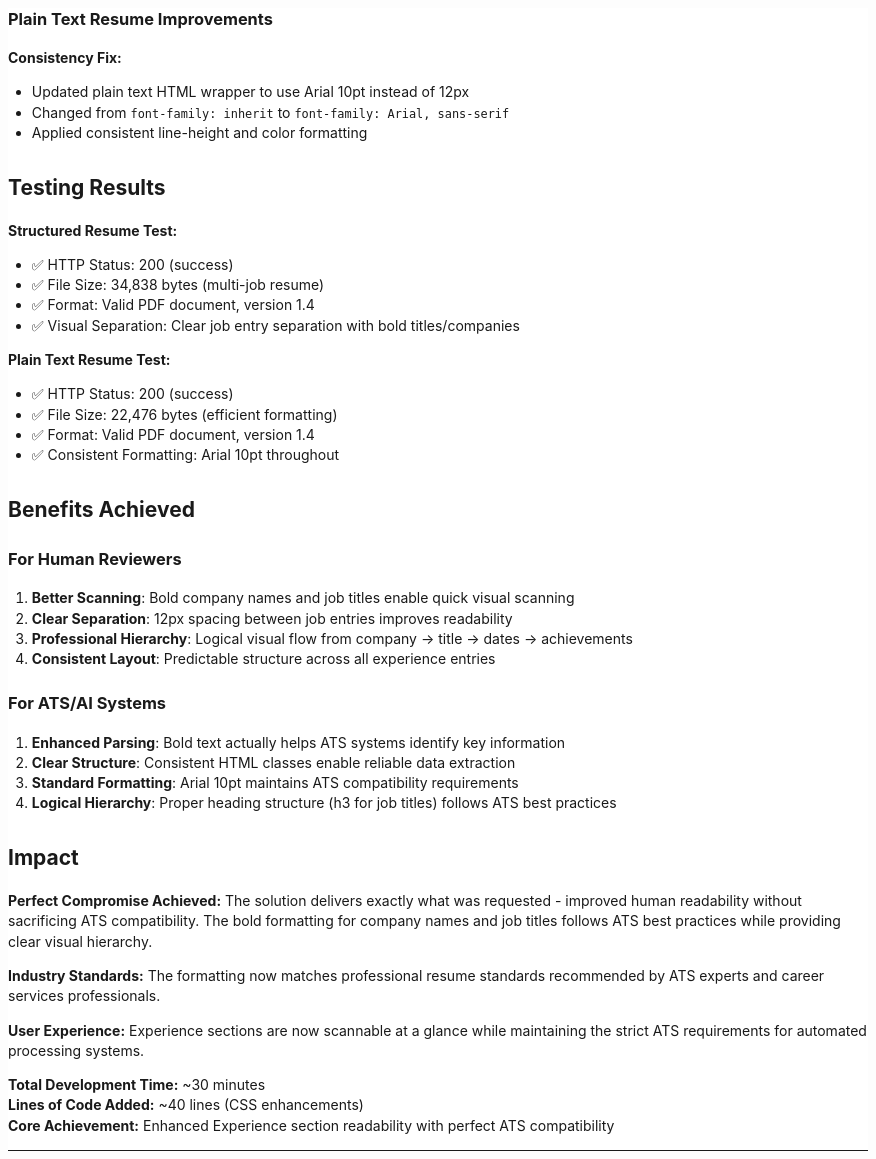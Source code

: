 ### Plain Text Resume Improvements

**Consistency Fix:**
- Updated plain text HTML wrapper to use Arial 10pt instead of 12px
- Changed from `font-family: inherit` to `font-family: Arial, sans-serif`
- Applied consistent line-height and color formatting

## Testing Results

**Structured Resume Test:**
- ✅ HTTP Status: 200 (success)
- ✅ File Size: 34,838 bytes (multi-job resume)
- ✅ Format: Valid PDF document, version 1.4
- ✅ Visual Separation: Clear job entry separation with bold titles/companies

**Plain Text Resume Test:**
- ✅ HTTP Status: 200 (success)
- ✅ File Size: 22,476 bytes (efficient formatting)
- ✅ Format: Valid PDF document, version 1.4
- ✅ Consistent Formatting: Arial 10pt throughout

## Benefits Achieved

### For Human Reviewers
1. **Better Scanning**: Bold company names and job titles enable quick visual scanning
2. **Clear Separation**: 12px spacing between job entries improves readability
3. **Professional Hierarchy**: Logical visual flow from company → title → dates → achievements
4. **Consistent Layout**: Predictable structure across all experience entries

### For ATS/AI Systems
1. **Enhanced Parsing**: Bold text actually helps ATS systems identify key information
2. **Clear Structure**: Consistent HTML classes enable reliable data extraction
3. **Standard Formatting**: Arial 10pt maintains ATS compatibility requirements
4. **Logical Hierarchy**: Proper heading structure (h3 for job titles) follows ATS best practices

## Impact

**Perfect Compromise Achieved:** The solution delivers exactly what was requested - improved human readability without sacrificing ATS compatibility. The bold formatting for company names and job titles follows ATS best practices while providing clear visual hierarchy.

**Industry Standards:** The formatting now matches professional resume standards recommended by ATS experts and career services professionals.

**User Experience:** Experience sections are now scannable at a glance while maintaining the strict ATS requirements for automated processing systems.

**Total Development Time:** ~30 minutes  
**Lines of Code Added:** ~40 lines (CSS enhancements)  
**Core Achievement:** Enhanced Experience section readability with perfect ATS compatibility

---
